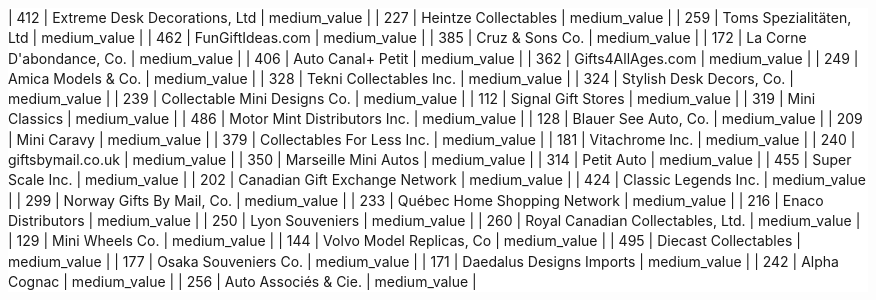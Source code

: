 | 412            | Extreme Desk Decorations, Ltd     | medium_value     |
| 227            | Heintze Collectables              | medium_value     |
| 259            | Toms Spezialitäten, Ltd           | medium_value     |
| 462            | FunGiftIdeas.com                  | medium_value     |
| 385            | Cruz & Sons Co.                   | medium_value     |
| 172            | La Corne D'abondance, Co.         | medium_value     |
| 406            | Auto Canal+ Petit                 | medium_value     |
| 362            | Gifts4AllAges.com                 | medium_value     |
| 249            | Amica Models & Co.                | medium_value     |
| 328            | Tekni Collectables Inc.           | medium_value     |
| 324            | Stylish Desk Decors, Co.          | medium_value     |
| 239            | Collectable Mini Designs Co.      | medium_value     |
| 112            | Signal Gift Stores                | medium_value     |
| 319            | Mini Classics                     | medium_value     |
| 486            | Motor Mint Distributors Inc.      | medium_value     |
| 128            | Blauer See Auto, Co.              | medium_value     |
| 209            | Mini Caravy                       | medium_value     |
| 379            | Collectables For Less Inc.        | medium_value     |
| 181            | Vitachrome Inc.                   | medium_value     |
| 240            | giftsbymail.co.uk                 | medium_value     |
| 350            | Marseille Mini Autos              | medium_value     |
| 314            | Petit Auto                        | medium_value     |
| 455            | Super Scale Inc.                  | medium_value     |
| 202            | Canadian Gift Exchange Network    | medium_value     |
| 424            | Classic Legends Inc.              | medium_value     |
| 299            | Norway Gifts By Mail, Co.         | medium_value     |
| 233            | Québec Home Shopping Network      | medium_value     |
| 216            | Enaco Distributors                | medium_value     |
| 250            | Lyon Souveniers                   | medium_value     |
| 260            | Royal Canadian Collectables, Ltd. | medium_value     |
| 129            | Mini Wheels Co.                   | medium_value     |
| 144            | Volvo Model Replicas, Co          | medium_value     |
| 495            | Diecast Collectables              | medium_value     |
| 177            | Osaka Souveniers Co.              | medium_value     |
| 171            | Daedalus Designs Imports          | medium_value     |
| 242            | Alpha Cognac                      | medium_value     |
| 256            | Auto Associés & Cie.              | medium_value     |